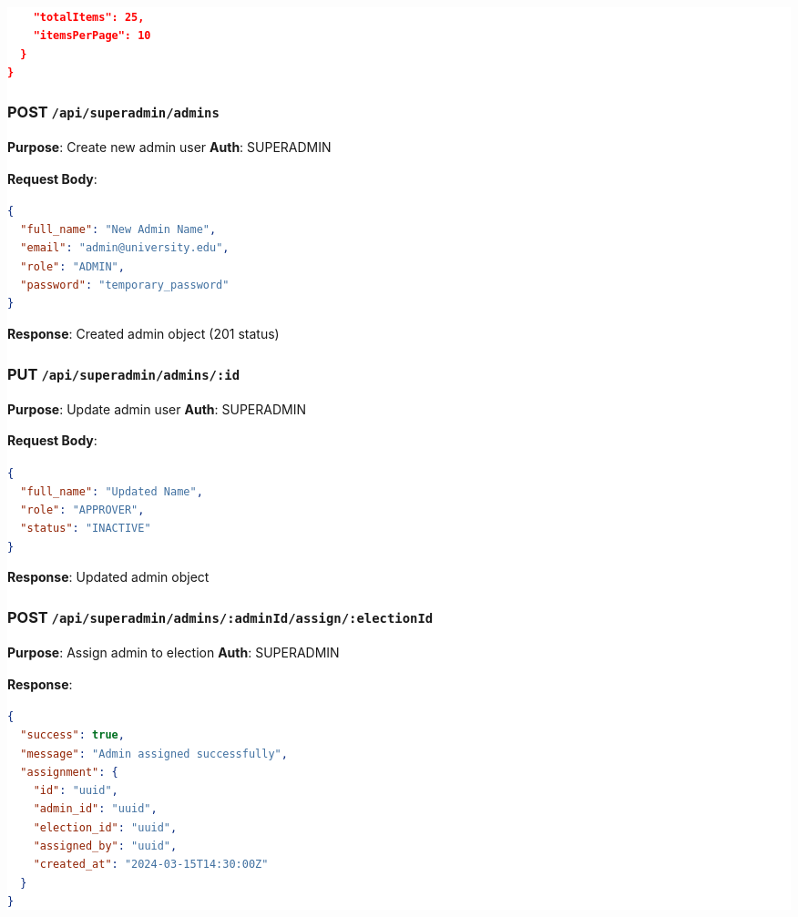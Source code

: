 ```json
    "totalItems": 25,
    "itemsPerPage": 10
  }
}
```

### POST `/api/superadmin/admins`

**Purpose**: Create new admin user
**Auth**: SUPERADMIN

**Request Body**:

```json
{
  "full_name": "New Admin Name",
  "email": "admin@university.edu",
  "role": "ADMIN",
  "password": "temporary_password"
}
```

**Response**: Created admin object (201 status)

### PUT `/api/superadmin/admins/:id`

**Purpose**: Update admin user
**Auth**: SUPERADMIN

**Request Body**:

```json
{
  "full_name": "Updated Name",
  "role": "APPROVER",
  "status": "INACTIVE"
}
```

**Response**: Updated admin object

### POST `/api/superadmin/admins/:adminId/assign/:electionId`

**Purpose**: Assign admin to election
**Auth**: SUPERADMIN

**Response**:

```json
{
  "success": true,
  "message": "Admin assigned successfully",
  "assignment": {
    "id": "uuid",
    "admin_id": "uuid",
    "election_id": "uuid",
    "assigned_by": "uuid",
    "created_at": "2024-03-15T14:30:00Z"
  }
}
```
